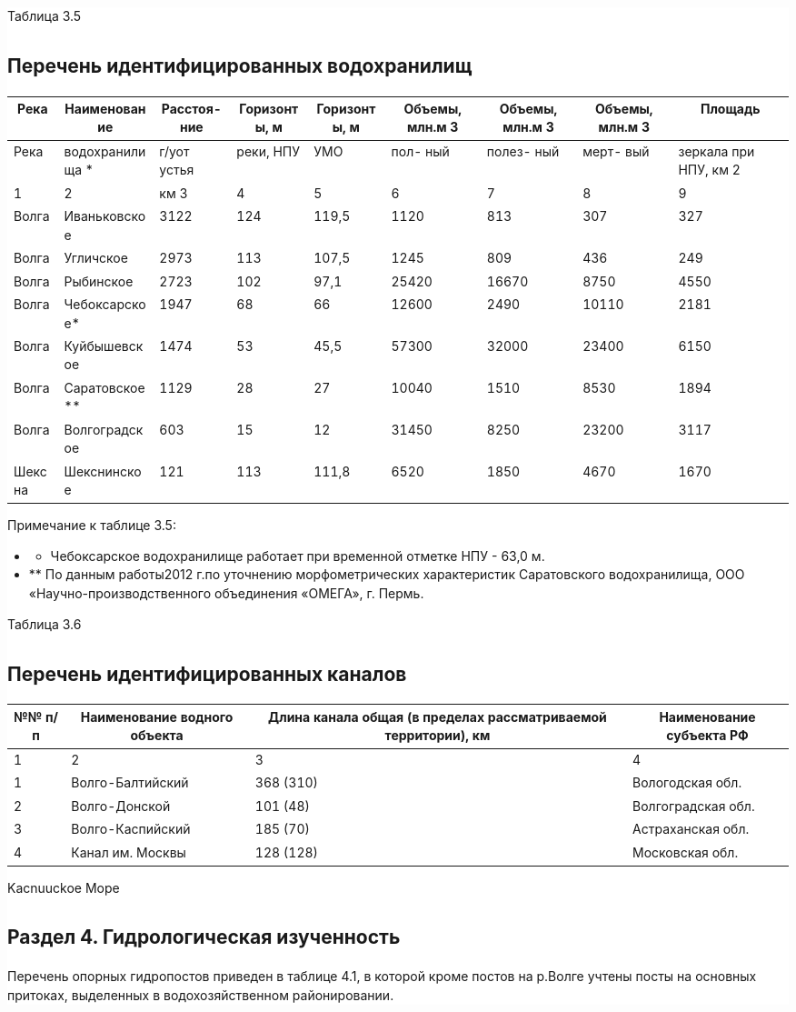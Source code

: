 Таблица 3.5

## Перечень идентифицированных водохранилищ

| Река   | Наименование    | Расстоя- ние   | Горизонты, м       | Горизонты, м   | Объемы, млн.м 3   | Объемы, млн.м 3   | Объемы, млн.м 3   | Площадь                 |
|--------|-----------------|----------------|--------------------|----------------|-------------------|-------------------|-------------------|-------------------------|
| Река   | водохранилища * | г/уот  устья   | реки,          НПУ | УМО            | пол- ный          | полез- ный        | мерт- вый         | зеркала  при НПУ,  км 2 |
| 1      | 2               | км  3          | 4                  | 5              | 6                 | 7                 | 8                 | 9                       |
| Волга  | Иваньковское    | 3122           | 124                | 119,5          | 1120              | 813               | 307               | 327                     |
| Волга  | Угличское       | 2973           | 113                | 107,5          | 1245              | 809               | 436               | 249                     |
| Волга  | Рыбинское       | 2723           | 102                | 97,1           | 25420             | 16670             | 8750              | 4550                    |
| Волга  | Чебоксарское*   | 1947           | 68                 | 66             | 12600             | 2490              | 10110             | 2181                    |
| Волга  | Куйбышевское    | 1474           | 53                 | 45,5           | 57300             | 32000             | 23400             | 6150                    |
| Волга  | Саратовское**   | 1129           | 28                 | 27             | 10040             | 1510              | 8530              | 1894                    |
| Волга  | Волгоградское   | 603            | 15                 | 12             | 31450             | 8250              | 23200             | 3117                    |
| Шексна | Шекснинское     | 121            | 113                | 111,8          | 6520              | 1850              | 4670              | 1670                    |

Примечание к таблице 3.5:

- * Чебоксарское водохранилище работает при временной отметке НПУ - 63,0 м.
- **  По  данным  работы2012  г.по  уточнению  морфометрических  характеристик  Саратовского водохранилища, ООО «Научно-производственного объединения «ОМЕГА», г. Пермь.

Таблица 3.6

## Перечень идентифицированных каналов

|   №№  п/п | Наименование водного объекта   | Длина канала общая (в  пределах рассматриваемой  территории), км   | Наименование  субъекта РФ   |
|-----------|--------------------------------|--------------------------------------------------------------------|-----------------------------|
|         1 | 2                              | 3                                                                  | 4                           |
|         1 | Волго-Балтийский               | 368 (310)                                                          | Вологодская обл.            |
|         2 | Волго-Донской                  | 101 (48)                                                           | Волгоградская обл.          |
|         3 | Волго-Каспийский               | 185 (70)                                                           | Астраханская обл.           |
|         4 | Канал им. Москвы               | 128 (128)                                                          | Московская обл.             |



Kacnuuckoe Mope

## Раздел 4. Гидрологическая изученность

Перечень опорных гидропостов приведен в таблице 4.1, в которой кроме постов на р.Волге  учтены  посты  на  основных  притоках,  выделенных  в  водохозяйственном районировании.
